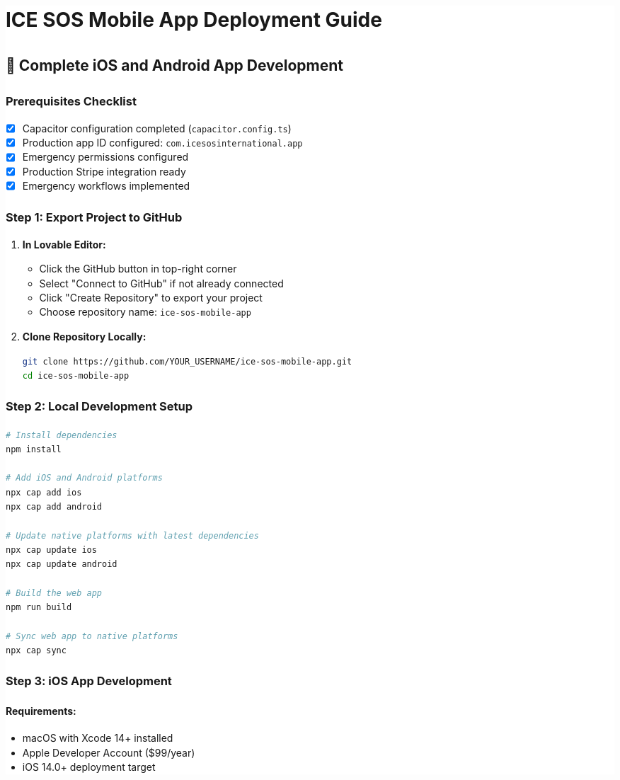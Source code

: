 # ICE SOS Mobile App Deployment Guide

## 📱 Complete iOS and Android App Development

### Prerequisites Checklist
- [x] Capacitor configuration completed (`capacitor.config.ts`)
- [x] Production app ID configured: `com.icesosinternational.app`
- [x] Emergency permissions configured
- [x] Production Stripe integration ready
- [x] Emergency workflows implemented

### Step 1: Export Project to GitHub

1. **In Lovable Editor:**
   - Click the GitHub button in top-right corner
   - Select "Connect to GitHub" if not already connected
   - Click "Create Repository" to export your project
   - Choose repository name: `ice-sos-mobile-app`

2. **Clone Repository Locally:**
   ```bash
   git clone https://github.com/YOUR_USERNAME/ice-sos-mobile-app.git
   cd ice-sos-mobile-app
   ```

### Step 2: Local Development Setup

```bash
# Install dependencies
npm install

# Add iOS and Android platforms
npx cap add ios
npx cap add android

# Update native platforms with latest dependencies
npx cap update ios
npx cap update android

# Build the web app
npm run build

# Sync web app to native platforms
npx cap sync
```

### Step 3: iOS App Development

#### Requirements:
- macOS with Xcode 14+ installed
- Apple Developer Account ($99/year)
- iOS 14.0+ deployment target

